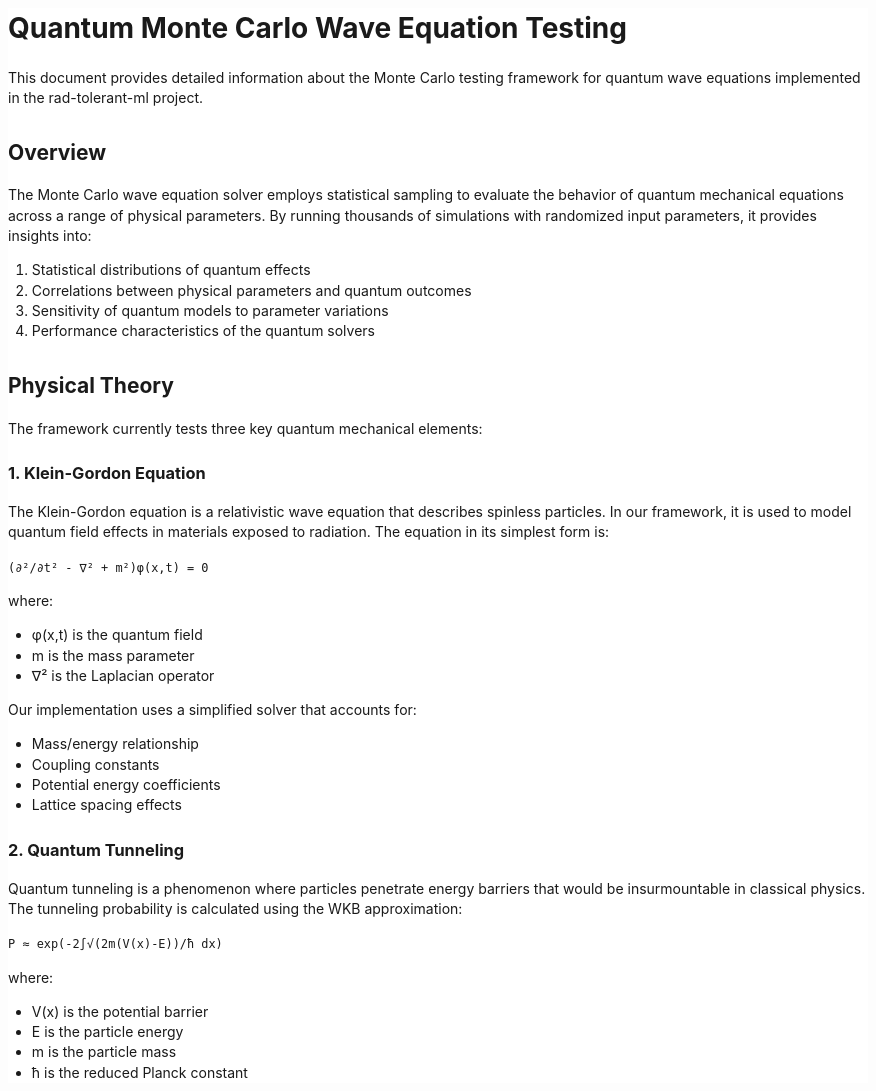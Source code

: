 # Quantum Monte Carlo Wave Equation Testing

This document provides detailed information about the Monte Carlo testing framework for quantum wave equations implemented in the rad-tolerant-ml project.

## Overview

The Monte Carlo wave equation solver employs statistical sampling to evaluate the behavior of quantum mechanical equations across a range of physical parameters. By running thousands of simulations with randomized input parameters, it provides insights into:

1. Statistical distributions of quantum effects
2. Correlations between physical parameters and quantum outcomes
3. Sensitivity of quantum models to parameter variations
4. Performance characteristics of the quantum solvers

## Physical Theory

The framework currently tests three key quantum mechanical elements:

### 1. Klein-Gordon Equation

The Klein-Gordon equation is a relativistic wave equation that describes spinless particles. In our framework, it is used to model quantum field effects in materials exposed to radiation. The equation in its simplest form is:

```
(∂²/∂t² - ∇² + m²)φ(x,t) = 0
```

where:
- φ(x,t) is the quantum field
- m is the mass parameter
- ∇² is the Laplacian operator

Our implementation uses a simplified solver that accounts for:
- Mass/energy relationship
- Coupling constants
- Potential energy coefficients
- Lattice spacing effects

### 2. Quantum Tunneling

Quantum tunneling is a phenomenon where particles penetrate energy barriers that would be insurmountable in classical physics. The tunneling probability is calculated using the WKB approximation:

```
P ≈ exp(-2∫√(2m(V(x)-E))/ħ dx)
```

where:
- V(x) is the potential barrier
- E is the particle energy
- m is the particle mass
- ħ is the reduced Planck constant
